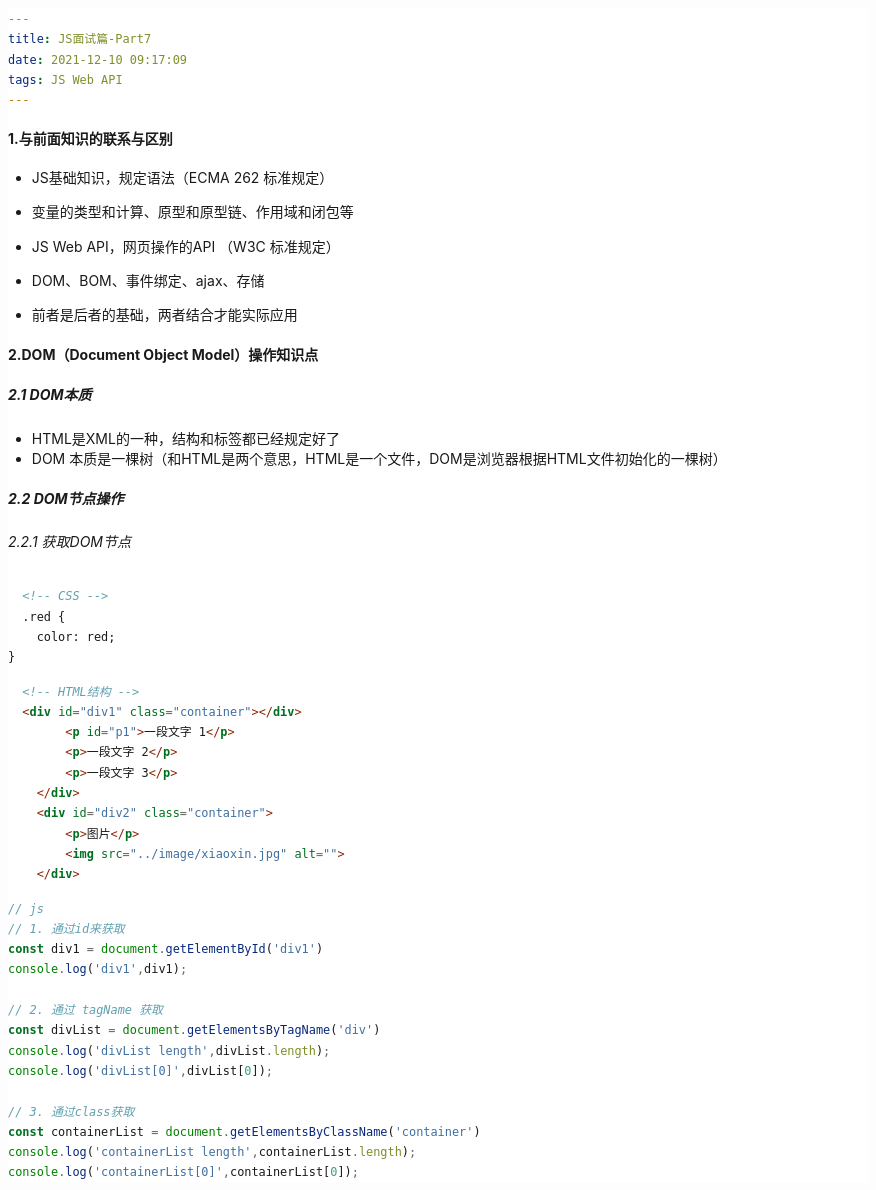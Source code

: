 ```yaml
---
title: JS面试篇-Part7
date: 2021-12-10 09:17:09
tags: JS Web API
---
```


#### 1.与前面知识的联系与区别

- JS基础知识，规定语法（ECMA 262 标准规定）



- 变量的类型和计算、原型和原型链、作用域和闭包等
- JS Web API，网页操作的API （W3C 标准规定）
- DOM、BOM、事件绑定、ajax、存储
- 前者是后者的基础，两者结合才能实际应用



#### 2.DOM（Document Object Model）操作知识点

##### 2.1 DOM本质

- HTML是XML的一种，结构和标签都已经规定好了
- DOM 本质是一棵树（和HTML是两个意思，HTML是一个文件，DOM是浏览器根据HTML文件初始化的一棵树）

##### 2.2 DOM节点操作

###### 2.2.1 获取DOM节点

```html
  <!-- CSS -->
  .red {
  	color: red;
}
```



```html
  <!-- HTML结构 -->
  <div id="div1" class="container"></div>
        <p id="p1">一段文字 1</p>
        <p>一段文字 2</p>   
        <p>一段文字 3</p>
    </div>
    <div id="div2" class="container">
        <p>图片</p>
        <img src="../image/xiaoxin.jpg" alt="">         
    </div>
```

```js
// js
// 1. 通过id来获取
const div1 = document.getElementById('div1')
console.log('div1',div1);

// 2. 通过 tagName 获取
const divList = document.getElementsByTagName('div')
console.log('divList length',divList.length);
console.log('divList[0]',divList[0]);

// 3. 通过class获取
const containerList = document.getElementsByClassName('container')
console.log('containerList length',containerList.length);
console.log('containerList[0]',containerList[0]);

```